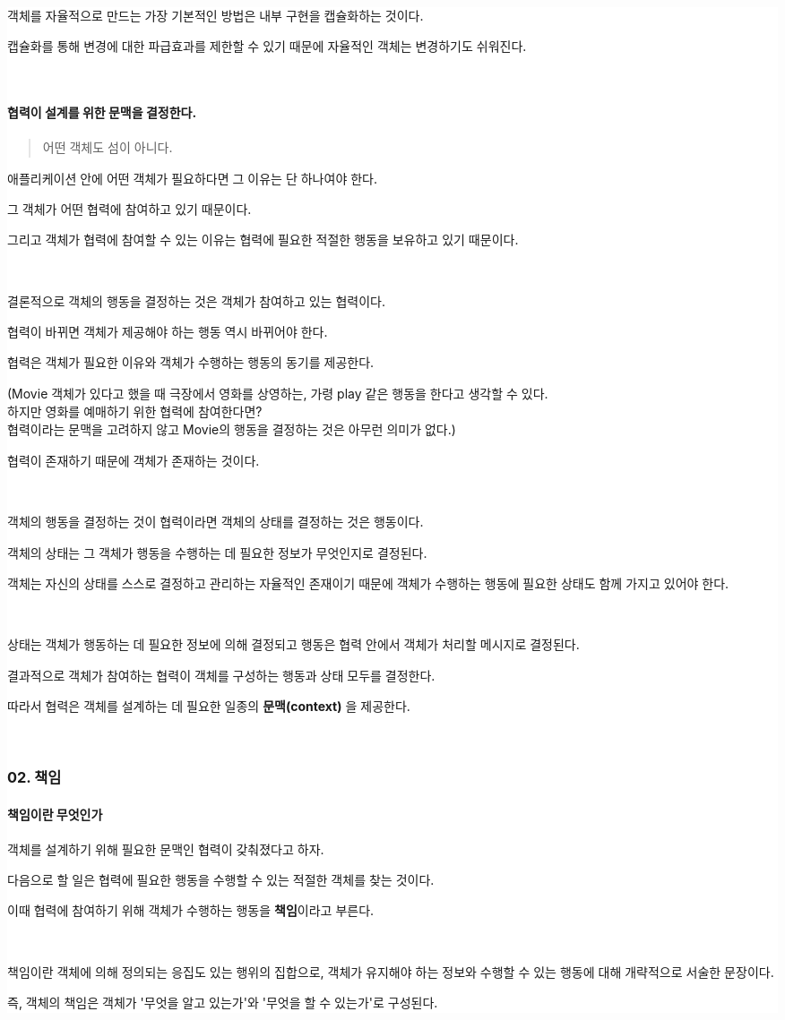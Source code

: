 객체를 자율적으로 만드는 가장 기본적인 방법은 내부 구현을 캡슐화하는 것이다.

캡슐화를 통해 변경에 대한 파급효과를 제한할 수 있기 때문에 자율적인 객체는 변경하기도 쉬워진다.

<br>

#### 협력이 설계를 위한 문맥을 결정한다.

> 어떤 객체도 섬이 아니다.

애플리케이션 안에 어떤 객체가 필요하다면 그 이유는 단 하나여야 한다.

그 객체가 어떤 협력에 참여하고 있기 때문이다.

그리고 객체가 협력에 참여할 수 있는 이유는 협력에 필요한 적절한 행동을 보유하고 있기 때문이다.

<br>

결론적으로 객체의 행동을 결정하는 것은 객체가 참여하고 있는 협력이다.

협력이 바뀌면 객체가 제공해야 하는 행동 역시 바뀌어야 한다.

협력은 객체가 필요한 이유와 객체가 수행하는 행동의 동기를 제공한다.

(Movie 객체가 있다고 했을 때 극장에서 영화를 상영하는, 가령 play 같은 행동을 한다고 생각할 수 있다.<br>
하지만 영화를 예매하기 위한 협력에 참여한다면?<br>
협력이라는 문맥을 고려하지 않고 Movie의 행동을 결정하는 것은 아무런 의미가 없다.)

협력이 존재하기 때문에 객체가 존재하는 것이다.

<br>

객체의 행동을 결정하는 것이 협력이라면 객체의 상태를 결정하는 것은 행동이다.

객체의 상태는 그 객체가 행동을 수행하는 데 필요한 정보가 무엇인지로 결정된다.

객체는 자신의 상태를 스스로 결정하고 관리하는 자율적인 존재이기 때문에 객체가 수행하는 행동에 필요한 상태도 함께 가지고 있어야 한다.

<br>

상태는 객체가 행동하는 데 필요한 정보에 의해 결정되고 행동은 협력 안에서 객체가 처리할 메시지로 결정된다.

결과적으로 객체가 참여하는 협력이 객체를 구성하는 행동과 상태 모두를 결정한다.

따라서 협력은 객체를 설계하는 데 필요한 일종의 **문맥(context)** 을 제공한다.

<br>

### 02. 책임

#### 책임이란 무엇인가

객체를 설계하기 위해 필요한 문맥인 협력이 갖춰졌다고 하자.

다음으로 할 일은 협력에 필요한 행동을 수행할 수 있는 적절한 객체를 찾는 것이다.

이때 협력에 참여하기 위해 객체가 수행하는 행동을 **책임**이라고 부른다.

<br>

책임이란 객체에 의해 정의되는 응집도 있는 행위의 집합으로, 객체가 유지해야 하는 정보와 수행할 수 있는 행동에 대해 개략적으로 서술한 문장이다.

즉, 객체의 책임은 객체가 '무엇을 알고 있는가'와 '무엇을 할 수 있는가'로 구성된다.
